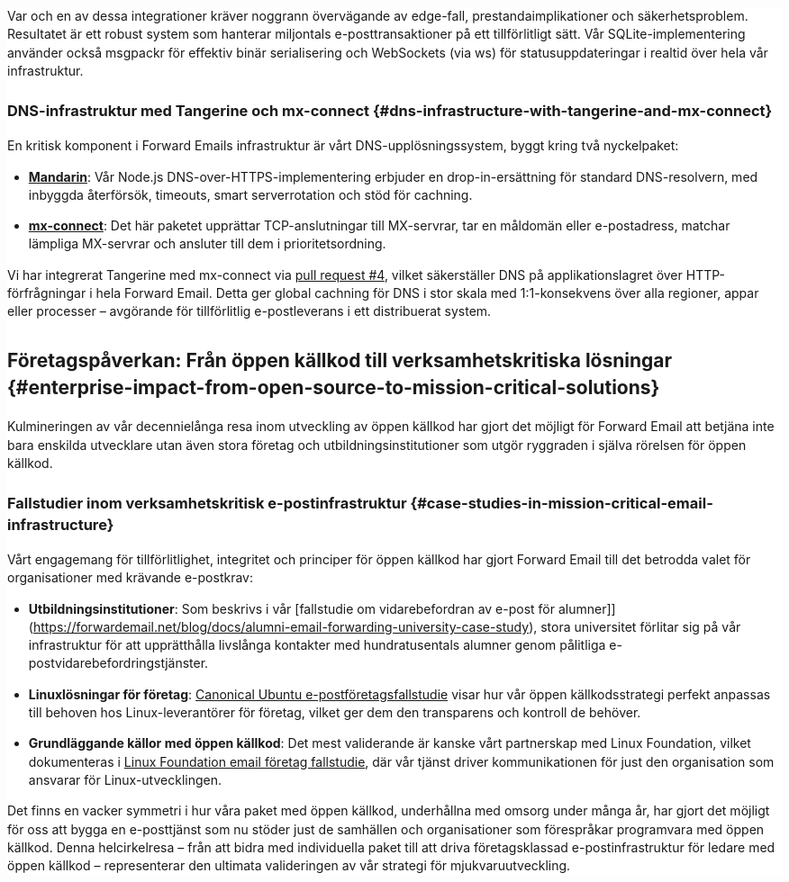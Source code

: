 Var och en av dessa integrationer kräver noggrann övervägande av edge-fall, prestandaimplikationer och säkerhetsproblem. Resultatet är ett robust system som hanterar miljontals e-posttransaktioner på ett tillförlitligt sätt. Vår SQLite-implementering använder också msgpackr för effektiv binär serialisering och WebSockets (via ws) för statusuppdateringar i realtid över hela vår infrastruktur.

### DNS-infrastruktur med Tangerine och mx-connect {#dns-infrastructure-with-tangerine-and-mx-connect}

En kritisk komponent i Forward Emails infrastruktur är vårt DNS-upplösningssystem, byggt kring två nyckelpaket:

* **[Mandarin](https://github.com/forwardemail/nodejs-dns-over-https-tangerine)**: Vår Node.js DNS-over-HTTPS-implementering erbjuder en drop-in-ersättning för standard DNS-resolvern, med inbyggda återförsök, timeouts, smart serverrotation och stöd för cachning.

* **[mx-connect](https://github.com/zone-eu/mx-connect)**: Det här paketet upprättar TCP-anslutningar till MX-servrar, tar en måldomän eller e-postadress, matchar lämpliga MX-servrar och ansluter till dem i prioritetsordning.

Vi har integrerat Tangerine med mx-connect via [pull request #4](https://github.com/zone-eu/mx-connect/pull/4), vilket säkerställer DNS på applikationslagret över HTTP-förfrågningar i hela Forward Email. Detta ger global cachning för DNS i stor skala med 1:1-konsekvens över alla regioner, appar eller processer – avgörande för tillförlitlig e-postleverans i ett distribuerat system.

## Företagspåverkan: Från öppen källkod till verksamhetskritiska lösningar {#enterprise-impact-from-open-source-to-mission-critical-solutions}

Kulmineringen av vår decennielånga resa inom utveckling av öppen källkod har gjort det möjligt för Forward Email att betjäna inte bara enskilda utvecklare utan även stora företag och utbildningsinstitutioner som utgör ryggraden i själva rörelsen för öppen källkod.

### Fallstudier inom verksamhetskritisk e-postinfrastruktur {#case-studies-in-mission-critical-email-infrastructure}

Vårt engagemang för tillförlitlighet, integritet och principer för öppen källkod har gjort Forward Email till det betrodda valet för organisationer med krävande e-postkrav:

* **Utbildningsinstitutioner**: Som beskrivs i vår [fallstudie om vidarebefordran av e-post för alumner]](https://forwardemail.net/blog/docs/alumni-email-forwarding-university-case-study), stora universitet förlitar sig på vår infrastruktur för att upprätthålla livslånga kontakter med hundratusentals alumner genom pålitliga e-postvidarebefordringstjänster.

* **Linuxlösningar för företag**: [Canonical Ubuntu e-postföretagsfallstudie](https://forwardemail.net/blog/docs/canonical-ubuntu-email-enterprise-case-study) visar hur vår öppen källkodsstrategi perfekt anpassas till behoven hos Linux-leverantörer för företag, vilket ger dem den transparens och kontroll de behöver.

* **Grundläggande källor med öppen källkod**: Det mest validerande är kanske vårt partnerskap med Linux Foundation, vilket dokumenteras i [Linux Foundation email företag fallstudie](https://forwardemail.net/blog/docs/linux-foundation-email-enterprise-case-study), där vår tjänst driver kommunikationen för just den organisation som ansvarar för Linux-utvecklingen.

Det finns en vacker symmetri i hur våra paket med öppen källkod, underhållna med omsorg under många år, har gjort det möjligt för oss att bygga en e-posttjänst som nu stöder just de samhällen och organisationer som förespråkar programvara med öppen källkod. Denna helcirkelresa – från att bidra med individuella paket till att driva företagsklassad e-postinfrastruktur för ledare med öppen källkod – representerar den ultimata valideringen av vår strategi för mjukvaruutveckling.
